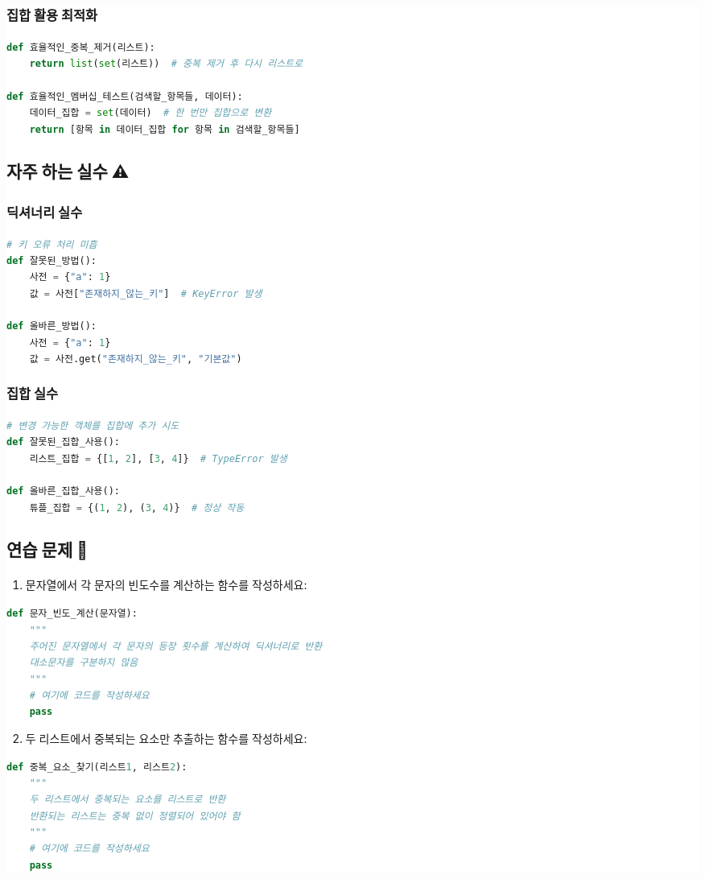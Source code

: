### 집합 활용 최적화
```python
def 효율적인_중복_제거(리스트):
    return list(set(리스트))  # 중복 제거 후 다시 리스트로

def 효율적인_멤버십_테스트(검색할_항목들, 데이터):
    데이터_집합 = set(데이터)  # 한 번만 집합으로 변환
    return [항목 in 데이터_집합 for 항목 in 검색할_항목들]
```

## 자주 하는 실수 ⚠️

### 딕셔너리 실수
```python
# 키 오류 처리 미흡
def 잘못된_방법():
    사전 = {"a": 1}
    값 = 사전["존재하지_않는_키"]  # KeyError 발생

def 올바른_방법():
    사전 = {"a": 1}
    값 = 사전.get("존재하지_않는_키", "기본값")
```

### 집합 실수
```python
# 변경 가능한 객체를 집합에 추가 시도
def 잘못된_집합_사용():
    리스트_집합 = {[1, 2], [3, 4]}  # TypeError 발생

def 올바른_집합_사용():
    튜플_집합 = {(1, 2), (3, 4)}  # 정상 작동
```

## 연습 문제 📝

1. 문자열에서 각 문자의 빈도수를 계산하는 함수를 작성하세요:
```python
def 문자_빈도_계산(문자열):
    """
    주어진 문자열에서 각 문자의 등장 횟수를 계산하여 딕셔너리로 반환
    대소문자를 구분하지 않음
    """
    # 여기에 코드를 작성하세요
    pass
```

2. 두 리스트에서 중복되는 요소만 추출하는 함수를 작성하세요:
```python
def 중복_요소_찾기(리스트1, 리스트2):
    """
    두 리스트에서 중복되는 요소를 리스트로 반환
    반환되는 리스트는 중복 없이 정렬되어 있어야 함
    """
    # 여기에 코드를 작성하세요
    pass
```
